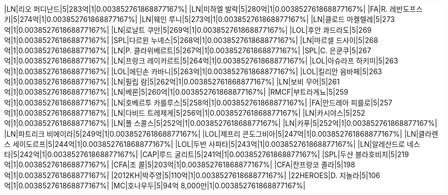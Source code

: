 |LN|리오 퍼디난드|5|283억|1|0.003852761868877167%|
|LN|미하엘 발락|5|280억|1|0.003852761868877167%|
|FA|R. 레반도프스키|5|274억|1|0.003852761868877167%|
|LN|웨인 루니|5|273억|1|0.003852761868877167%|
|LN|클로드 마켈렐레|5|273억|1|0.003852761868877167%|
|LN|로날트 쿠만|5|269억|1|0.003852761868877167%|
|LOL|후안 콰드라도|5|269억|1|0.003852761868877167%|
|SPL|다르윈 누녜스|5|268억|1|0.003852761868877167%|
|LN|마르셀 드사이|5|268억|1|0.003852761868877167%|
|LN|P. 클라위베르트|5|267억|1|0.003852761868877167%|
|SPL|C. 은쿤쿠|5|267억|1|0.003852761868877167%|
|LN|프랑크 레이카르트|5|264억|1|0.003852761868877167%|
|LOL|아슈라프 하키미|5|263억|1|0.003852761868877167%|
|LOL|에딘손 카바니|5|263억|1|0.003852761868877167%|
|LOL|킬리안 음바페|5|263억|1|0.003852761868877167%|
|LN|필립 람|5|262억|1|0.003852761868877167%|
|LN|보비 무어|5|261억|1|0.003852761868877167%|
|LN|베론|5|260억|1|0.003852761868877167%|
|RMCF|부트라게뇨|5|259억|1|0.003852761868877167%|
|LN|호베르투 카를루스|5|258억|1|0.003852761868877167%|
|FA|안드레아 피를로|5|257억|1|0.003852761868877167%|
|LN|다비드 트레제게|5|256억|1|0.003852761868877167%|
|LN|카시야스|5|252억|1|0.003852761868877167%|
|LN|폴 스콜스|5|252억|1|0.003852761868877167%|
|LN|카푸|5|252억|1|0.003852761868877167%|
|LN|파트리크 비에이라|5|249억|1|0.003852761868877167%|
|LOL|제프리 콘도그비아|5|247억|1|0.003852761868877167%|
|LN|클라렌스 세이도르프|5|244억|1|0.003852761868877167%|
|LOL|두반 사파타|5|243억|1|0.003852761868877167%|
|LN|알레산드로 네스타|5|242억|1|0.003852761868877167%|
|CAP|루드 굴리트|5|241억|1|0.003852761868877167%|
|SPL|두샨 블라호비치|5|219억|1|0.003852761868877167%|
|CFA|조 콜|5|203억|1|0.003852761868877167%|
|CFA|잔프랑코 졸라|5|198억|1|0.003852761868877167%|
|2012KH|박주영|5|110억|1|0.003852761868877167%|
|22HEROES|D. 지놀라|5|106억|1|0.003852761868877167%|
|MC|호나우두|5|94억 8,000만|1|0.003852761868877167%|